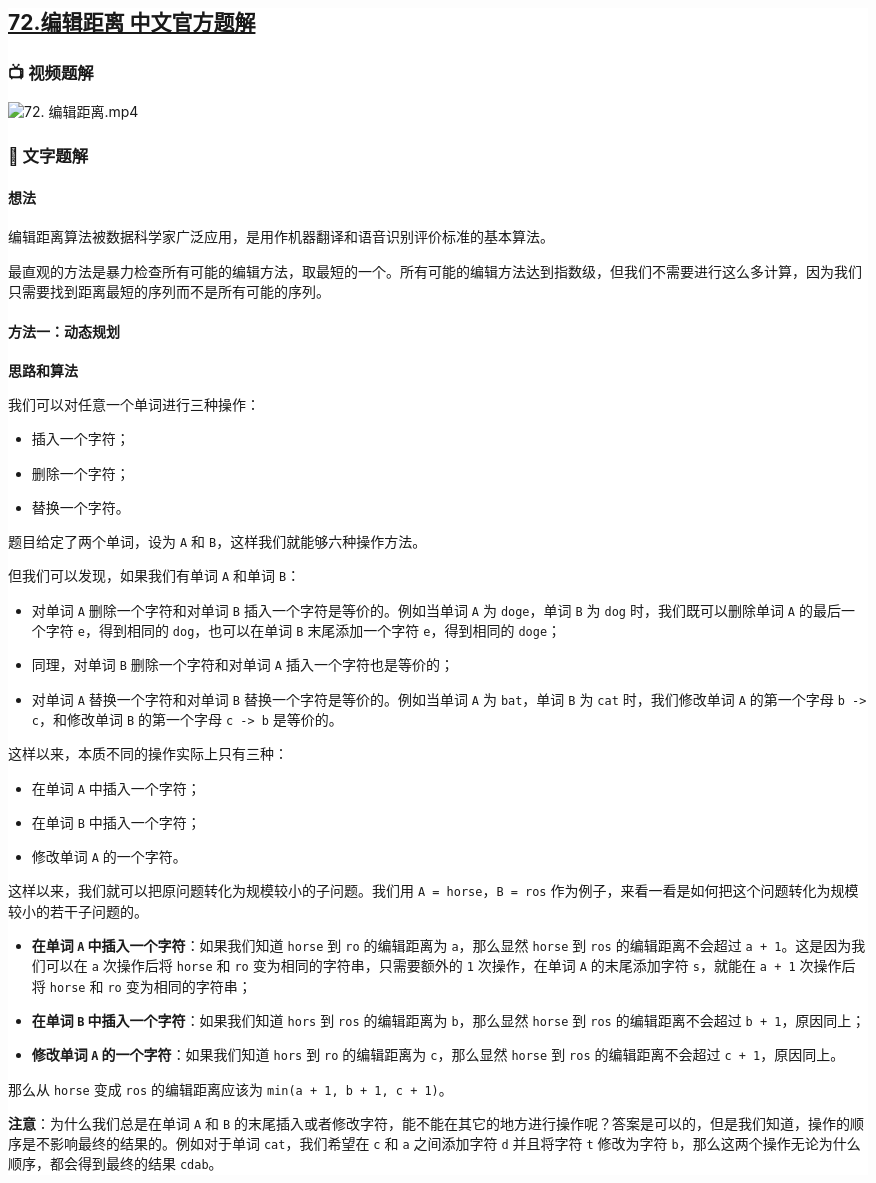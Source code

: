 ## [72.编辑距离 中文官方题解](https://leetcode.cn/problems/edit-distance/solutions/100000/bian-ji-ju-chi-by-leetcode-solution)

### 📺 视频题解  
![72. 编辑距离.mp4](6b7a342c-64a1-4591-aa34-e36a752ed178)

### 📖 文字题解

#### 想法

编辑距离算法被数据科学家广泛应用，是用作机器翻译和语音识别评价标准的基本算法。

最直观的方法是暴力检查所有可能的编辑方法，取最短的一个。所有可能的编辑方法达到指数级，但我们不需要进行这么多计算，因为我们只需要找到距离最短的序列而不是所有可能的序列。

#### 方法一：动态规划

**思路和算法**

我们可以对任意一个单词进行三种操作：

- 插入一个字符；

- 删除一个字符；

- 替换一个字符。

题目给定了两个单词，设为 `A` 和 `B`，这样我们就能够六种操作方法。

但我们可以发现，如果我们有单词 `A` 和单词 `B`：

- 对单词 `A` 删除一个字符和对单词 `B` 插入一个字符是等价的。例如当单词 `A` 为 `doge`，单词 `B` 为 `dog` 时，我们既可以删除单词 `A` 的最后一个字符 `e`，得到相同的 `dog`，也可以在单词 `B` 末尾添加一个字符 `e`，得到相同的 `doge`；

- 同理，对单词 `B` 删除一个字符和对单词 `A` 插入一个字符也是等价的；

- 对单词 `A` 替换一个字符和对单词 `B` 替换一个字符是等价的。例如当单词 `A` 为 `bat`，单词 `B` 为 `cat` 时，我们修改单词 `A` 的第一个字母 `b -> c`，和修改单词 `B` 的第一个字母 `c -> b` 是等价的。

这样以来，本质不同的操作实际上只有三种：

- 在单词 `A` 中插入一个字符；

- 在单词 `B` 中插入一个字符；

- 修改单词 `A` 的一个字符。

这样以来，我们就可以把原问题转化为规模较小的子问题。我们用 `A = horse`，`B = ros` 作为例子，来看一看是如何把这个问题转化为规模较小的若干子问题的。

- **在单词 `A` 中插入一个字符**：如果我们知道 `horse` 到 `ro` 的编辑距离为 `a`，那么显然 `horse` 到 `ros` 的编辑距离不会超过 `a + 1`。这是因为我们可以在 `a` 次操作后将 `horse` 和 `ro` 变为相同的字符串，只需要额外的 `1` 次操作，在单词 `A` 的末尾添加字符 `s`，就能在 `a + 1` 次操作后将 `horse` 和 `ro` 变为相同的字符串；

- **在单词 `B` 中插入一个字符**：如果我们知道 `hors` 到 `ros` 的编辑距离为 `b`，那么显然 `horse` 到 `ros` 的编辑距离不会超过 `b + 1`，原因同上；

- **修改单词 `A` 的一个字符**：如果我们知道 `hors` 到 `ro` 的编辑距离为 `c`，那么显然 `horse` 到 `ros` 的编辑距离不会超过 `c + 1`，原因同上。

那么从 `horse` 变成 `ros` 的编辑距离应该为 `min(a + 1, b + 1, c + 1)`。

**注意**：为什么我们总是在单词 `A` 和 `B` 的末尾插入或者修改字符，能不能在其它的地方进行操作呢？答案是可以的，但是我们知道，操作的顺序是不影响最终的结果的。例如对于单词 `cat`，我们希望在 `c` 和 `a` 之间添加字符 `d` 并且将字符 `t` 修改为字符 `b`，那么这两个操作无论为什么顺序，都会得到最终的结果 `cdab`。
